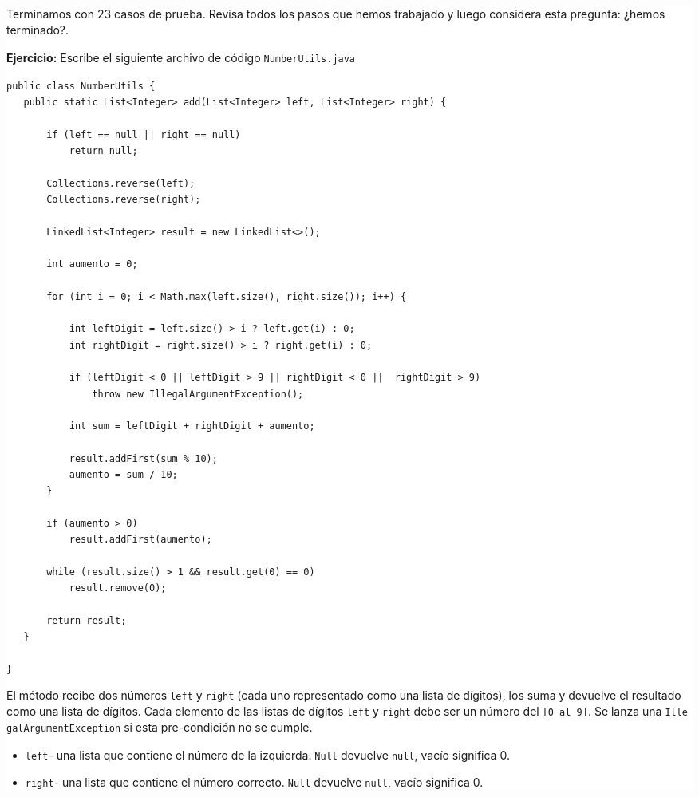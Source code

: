 Terminamos con 23 casos de prueba. Revisa todos los pasos que hemos trabajado y luego considera esta pregunta: ¿hemos terminado?.

**Ejercicio:** Escribe el siguiente  archivo de código `NumberUtils.java`

```
public class NumberUtils {
   public static List<Integer> add(List<Integer> left, List<Integer> right) {

       if (left == null || right == null)
           return null;

       Collections.reverse(left);
       Collections.reverse(right);

       LinkedList<Integer> result = new LinkedList<>();

       int aumento = 0;

       for (int i = 0; i < Math.max(left.size(), right.size()); i++) {

           int leftDigit = left.size() > i ? left.get(i) : 0;
           int rightDigit = right.size() > i ? right.get(i) : 0;

           if (leftDigit < 0 || leftDigit > 9 || rightDigit < 0 ||  rightDigit > 9)
               throw new IllegalArgumentException();

           int sum = leftDigit + rightDigit + aumento;

           result.addFirst(sum % 10);
           aumento = sum / 10;
       }

       if (aumento > 0)
           result.addFirst(aumento);

       while (result.size() > 1 && result.get(0) == 0)
           result.remove(0);

       return result;
   }

}
``` 

El método recibe dos números `left`  y `right` (cada uno representado como una lista de dígitos), los suma y devuelve el resultado como una lista de dígitos. Cada elemento de las listas de dígitos `left` y `right` debe ser un número del `[0 al 9]`. Se lanza una `IllegalArgumentException` si esta pre-condición  no se cumple. 

- `left`- una lista que contiene el número de la izquierda. `Null` devuelve `null`, vacío significa 0. 

- `right`- una lista que contiene el número correcto. `Null` devuelve `null`, vacío significa 0. 
